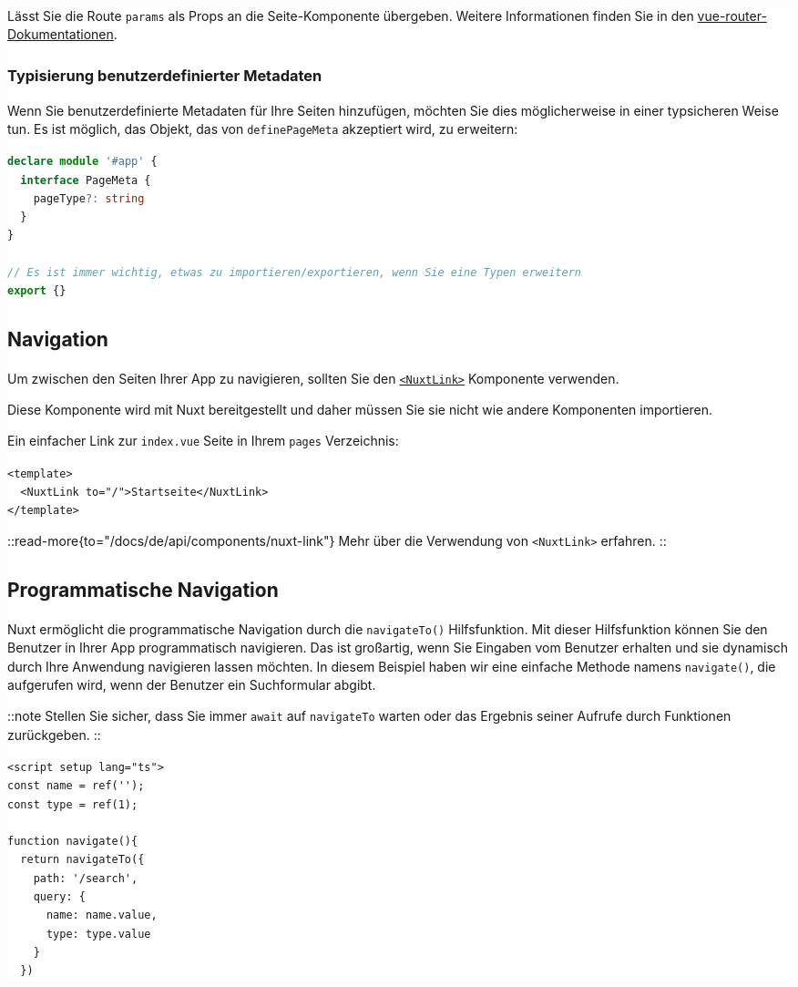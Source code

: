 Lässt Sie die Route `params` als Props an die Seite-Komponente übergeben. Weitere Informationen finden Sie in den [vue-router-Dokumentationen](https://router.vuejs.org/de/guide/essentials/passing-props).

### Typisierung benutzerdefinierter Metadaten

Wenn Sie benutzerdefinierte Metadaten für Ihre Seiten hinzufügen, möchten Sie dies möglicherweise in einer typsicheren Weise tun. Es ist möglich, das Objekt, das von `definePageMeta` akzeptiert wird, zu erweitern:

```ts [index.d.ts]
declare module '#app' {
  interface PageMeta {
    pageType?: string
  }
}

// Es ist immer wichtig, etwas zu importieren/exportieren, wenn Sie eine Typen erweitern
export {}
```

## Navigation

Um zwischen den Seiten Ihrer App zu navigieren, sollten Sie den [`<NuxtLink>`](/docs/de/api/components/nuxt-link) Komponente verwenden.

Diese Komponente wird mit Nuxt bereitgestellt und daher müssen Sie sie nicht wie andere Komponenten importieren.

Ein einfacher Link zur `index.vue` Seite in Ihrem `pages` Verzeichnis:

```vue
<template>
  <NuxtLink to="/">Startseite</NuxtLink>
</template>
```

::read-more{to="/docs/de/api/components/nuxt-link"}
Mehr über die Verwendung von `<NuxtLink>` erfahren.
::

## Programmatische Navigation

Nuxt ermöglicht die programmatische Navigation durch die `navigateTo()` Hilfsfunktion. Mit dieser Hilfsfunktion können Sie den Benutzer in Ihrer App programmatisch navigieren. Das ist großartig, wenn Sie Eingaben vom Benutzer erhalten und sie dynamisch durch Ihre Anwendung navigieren lassen möchten. In diesem Beispiel haben wir eine einfache Methode namens `navigate()`, die aufgerufen wird, wenn der Benutzer ein Suchformular abgibt.

::note
Stellen Sie sicher, dass Sie immer `await` auf `navigateTo` warten oder das Ergebnis seiner Aufrufe durch Funktionen zurückgeben.
::

```vue twoslash
<script setup lang="ts">
const name = ref('');
const type = ref(1);

function navigate(){
  return navigateTo({
    path: '/search',
    query: {
      name: name.value,
      type: type.value
    }
  })
```